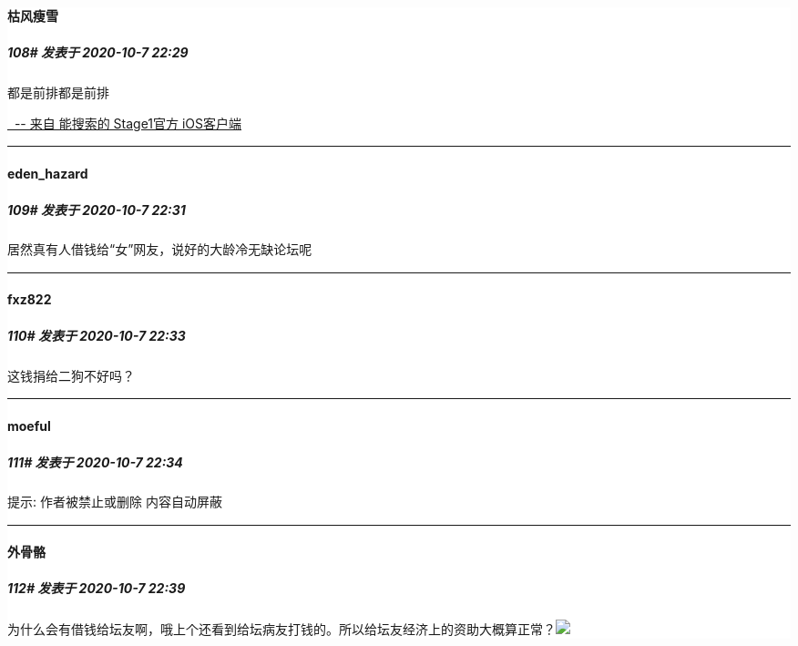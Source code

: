 ####  枯风瘦雪  
##### 108#       发表于 2020-10-7 22:29




都是前排都是前排

[  -- 来自 能搜索的 Stage1官方 iOS客户端](https://itunes.apple.com/fi/app/saraba1st/id1221237470?mt=8)







-----

####  eden_hazard  
##### 109#       发表于 2020-10-7 22:31




居然真有人借钱给“女”网友，说好的大龄冷无缺论坛呢







-----

####  fxz822  
##### 110#       发表于 2020-10-7 22:33




这钱捐给二狗不好吗？







-----

####  moeful  
##### 111#       发表于 2020-10-7 22:34

提示: 作者被禁止或删除 内容自动屏蔽



-----

####  外骨骼  
##### 112#       发表于 2020-10-7 22:39




为什么会有借钱给坛友啊，哦上个还看到给坛病友打钱的。所以给坛友经济上的资助大概算正常？<img src="https://static.saraba1st.com/image/smiley/face2017/078.png" referrerpolicy="no-referrer">
